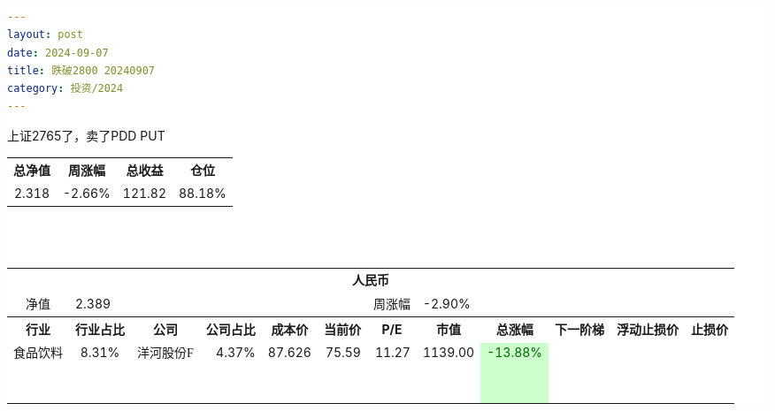 ```yaml
---
layout: post
date: 2024-09-07
title: 跌破2800 20240907
category: 投资/2024
---
```


上证2765了，卖了PDD PUT


<table cellspacing="0" border="0">
	<tr>
		<th height="21" align="center"><font face="Noto Sans CJK SC Regular">总净值</font></th>
		<th align="center"><font face="Noto Sans CJK SC Regular">周涨幅</font></th>
		<th align="center"><font face="Noto Sans CJK SC Regular">总收益</font></th>
		<th align="center"><font face="Noto Sans CJK SC Regular">仓位</font></th>
	</tr>
	<tr>
		<td height="17" align="center" sdval="2.318" sdnum="1033;0;0.000">2.318</td>
		<td align="center" sdval="-0.0266" sdnum="1033;0;0.00%">-2.66%</td>
		<td align="center" sdval="121.82" sdnum="1033;0;0.00">121.82</td>
		<td align="center" sdval="0.8818" sdnum="1033;0;0.00%">88.18%</td>
	</tr>
</table>
<br />
<br />
<table>
	<tr>
		<th colspan="12"  height="21" align="center" valign="middle"><font face="Noto Sans CJK SC Regular">人民币</font></th>
		</tr>
	<tr>
		<td height="17" align="center"><font face="Noto Sans CJK SC Regular">净值</font></td>
		<td colspan="5"  align="left" valign="middle" sdval="2.389" sdnum="1033;">2.389</td>
		<td align="center"><font face="Noto Sans CJK SC Regular">周涨幅</font></td>
		<td colspan="5"  align="left" valign="middle" sdval="-0.029" sdnum="1033;0;0.00%">-2.90%</td>
		</tr>
	<tr>
		<th height="21" align="center" valign="middle"><font face="Noto Sans CJK SC Regular">行业</font></th>
		<th align="center" valign="middle"><font face="Noto Sans CJK SC Regular">行业占比</font></th>
		<th align="center"><font face="Noto Sans CJK SC Regular">公司</font></th>
		<th align="center"><font face="Noto Sans CJK SC Regular">公司占比</font></th>
		<th align="center"><font face="Noto Sans CJK SC Regular">成本价</font></th>
		<th align="center"><font face="Noto Sans CJK SC Regular">当前价</font></th>
		<th align="center">P/E</th>
		<th align="center"><font face="Noto Sans CJK SC Regular">市值</font></th>
		<th align="center"><font face="Noto Sans CJK SC Regular">总涨幅</font></th>
		<th align="left"><font face="Noto Sans CJK SC Regular">下一阶梯</font></th>
		<th align="left"><font face="Noto Sans CJK SC Regular">浮动止损价</font></th>
		<th align="center"><font face="Noto Sans CJK SC Regular">止损价</font></th>
	</tr>
	<tr>
		<td rowspan="3"  height="63" align="center" valign="middle"><font face="Noto Sans CJK SC Regular">食品饮料</font></td>
		<td rowspan="3"  align="center" valign="middle" sdval="0.0831" sdnum="1033;0;0.00%">8.31%</td>
		<td align="center"><font face="Noto Sans CJK SC Regular">洋河股份F</font></td>
		<td align="right" sdval="0.0437" sdnum="1033;0;0.00%">4.37%</td>
		<td align="right" sdval="87.6263" sdnum="1033;0;0.000">87.626</td>
		<td align="right" sdval="75.59" sdnum="1033;">75.59</td>
		<td align="right" sdval="11.27" sdnum="1033;0;0.00">11.27</td>
		<td align="right" sdval="1139" sdnum="1033;0;0.00">1139.00</td>
		<td align="right" bgcolor="#CCFFCC" sdval="-0.138759445737182" sdnum="1033;0;0.00%"><font color="#006600">-13.88%</font></td>